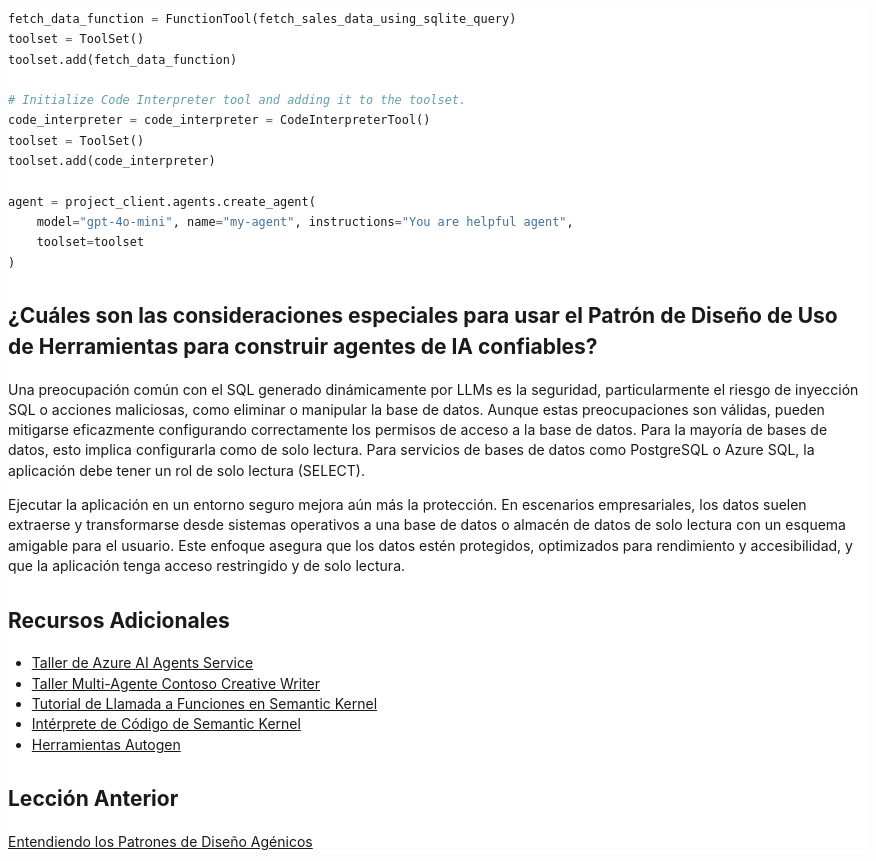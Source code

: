 ```python 
fetch_data_function = FunctionTool(fetch_sales_data_using_sqlite_query)
toolset = ToolSet()
toolset.add(fetch_data_function)

# Initialize Code Interpreter tool and adding it to the toolset. 
code_interpreter = code_interpreter = CodeInterpreterTool()
toolset = ToolSet()
toolset.add(code_interpreter)

agent = project_client.agents.create_agent(
    model="gpt-4o-mini", name="my-agent", instructions="You are helpful agent", 
    toolset=toolset
)
```

## ¿Cuáles son las consideraciones especiales para usar el Patrón de Diseño de Uso de Herramientas para construir agentes de IA confiables?

Una preocupación común con el SQL generado dinámicamente por LLMs es la seguridad, particularmente el riesgo de inyección SQL o acciones maliciosas, como eliminar o manipular la base de datos. Aunque estas preocupaciones son válidas, pueden mitigarse eficazmente configurando correctamente los permisos de acceso a la base de datos. Para la mayoría de bases de datos, esto implica configurarla como de solo lectura. Para servicios de bases de datos como PostgreSQL o Azure SQL, la aplicación debe tener un rol de solo lectura (SELECT).

Ejecutar la aplicación en un entorno seguro mejora aún más la protección. En escenarios empresariales, los datos suelen extraerse y transformarse desde sistemas operativos a una base de datos o almacén de datos de solo lectura con un esquema amigable para el usuario. Este enfoque asegura que los datos estén protegidos, optimizados para rendimiento y accesibilidad, y que la aplicación tenga acceso restringido y de solo lectura.

## Recursos Adicionales

- <a href="https://microsoft.github.io/build-your-first-agent-with-azure-ai-agent-service-workshop/" target="_blank">Taller de Azure AI Agents Service</a>
- <a href="https://github.com/Azure-Samples/contoso-creative-writer/tree/main/docs/workshop" target="_blank">Taller Multi-Agente Contoso Creative Writer</a>
- <a href="https://learn.microsoft.com/semantic-kernel/concepts/ai-services/chat-completion/function-calling/?pivots=programming-language-python#1-serializing-the-functions" target="_blank">Tutorial de Llamada a Funciones en Semantic Kernel</a>
- <a href="https://github.com/microsoft/semantic-kernel/blob/main/python/samples/getting_started_with_agents/openai_assistant/step3_assistant_tool_code_interpreter.py" target="_blank">Intérprete de Código de Semantic Kernel</a>
- <a href="https://microsoft.github.io/autogen/dev/user-guide/core-user-guide/components/tools.html" target="_blank">Herramientas Autogen</a>

## Lección Anterior

[Entendiendo los Patrones de Diseño Agénicos](../03-agentic-design-patterns/README.md)
